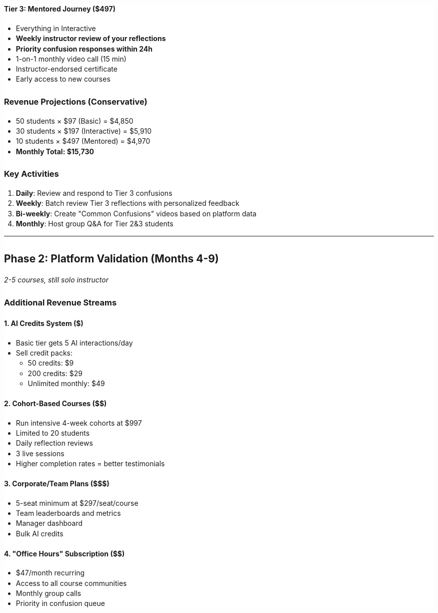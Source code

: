 #### Tier 3: Mentored Journey ($497)
- Everything in Interactive
- **Weekly instructor review of your reflections**
- **Priority confusion responses within 24h**
- 1-on-1 monthly video call (15 min)
- Instructor-endorsed certificate
- Early access to new courses

### Revenue Projections (Conservative)
- 50 students × $97 (Basic) = $4,850
- 30 students × $197 (Interactive) = $5,910
- 10 students × $497 (Mentored) = $4,970
- **Monthly Total: $15,730**

### Key Activities
1. **Daily**: Review and respond to Tier 3 confusions
2. **Weekly**: Batch review Tier 3 reflections with personalized feedback
3. **Bi-weekly**: Create "Common Confusions" videos based on platform data
4. **Monthly**: Host group Q&A for Tier 2&3 students

---

## Phase 2: Platform Validation (Months 4-9)
*2-5 courses, still solo instructor*

### Additional Revenue Streams

#### 1. **AI Credits System** ($)
- Basic tier gets 5 AI interactions/day
- Sell credit packs: 
  - 50 credits: $9
  - 200 credits: $29
  - Unlimited monthly: $49

#### 2. **Cohort-Based Courses** ($$)
- Run intensive 4-week cohorts at $997
- Limited to 20 students
- Daily reflection reviews
- 3 live sessions
- Higher completion rates = better testimonials

#### 3. **Corporate/Team Plans** ($$$)
- 5-seat minimum at $297/seat/course
- Team leaderboards and metrics
- Manager dashboard
- Bulk AI credits

#### 4. **"Office Hours" Subscription** ($$)
- $47/month recurring
- Access to all course communities
- Monthly group calls
- Priority in confusion queue
